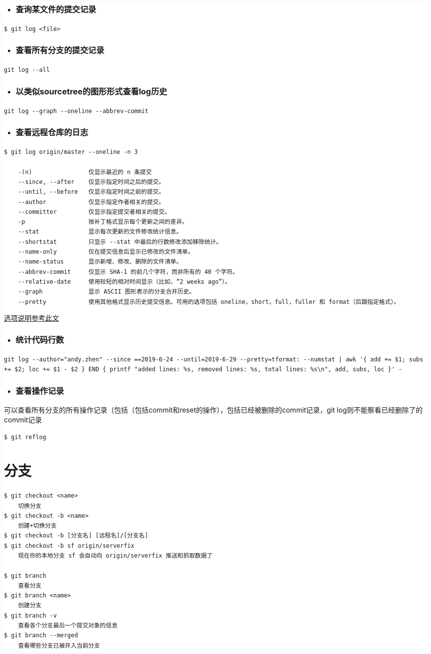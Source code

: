 - ### 查询某文件的提交记录
```
$ git log <file>
```

- ### 查看所有分支的提交记录
```
git log --all
```
	
- ### 以类似sourcetree的图形形式查看log历史
```
git log --graph --oneline --abbrev-commit
```
	
- ### 查看远程仓库的日志
```
$ git log origin/master --oneline -n 3

	-(n)				仅显示最近的 n 条提交
	--since, --after 	仅显示指定时间之后的提交。
	--until, --before 	仅显示指定时间之前的提交。
	--author 			仅显示指定作者相关的提交。
	--committer 		仅显示指定提交者相关的提交。
	-p 					按补丁格式显示每个更新之间的差异。
	--stat 				显示每次更新的文件修改统计信息。
	--shortstat 		只显示 --stat 中最后的行数修改添加移除统计。
	--name-only 		仅在提交信息后显示已修改的文件清单。
	--name-status 		显示新增、修改、删除的文件清单。
	--abbrev-commit 	仅显示 SHA-1 的前几个字符，而非所有的 40 个字符。
	--relative-date 	使用较短的相对时间显示（比如，“2 weeks ago”）。
	--graph 			显示 ASCII 图形表示的分支合并历史。
	--pretty 			使用其他格式显示历史提交信息。可用的选项包括 oneline，short，full，fuller 和 format（后跟指定格式）。
```
[选项说明参考此文](http://www.open-open.com/lib/view/open1328069733264.html)

- ### 统计代码行数
```
git log --author="andy.zhen" --since ==2019-6-24 --until=2019-6-29 --pretty=tformat: --numstat | awk '{ add += $1; subs += $2; loc += $1 - $2 } END { printf "added lines: %s, removed lines: %s, total lines: %s\n", add, subs, loc }' -
```

- ### 查看操作记录
可以查看所有分支的所有操作记录（包括（包括commit和reset的操作），包括已经被删除的commit记录，git log则不能察看已经删除了的commit记录
```
$ git reflog 
```	

# 分支
```
$ git checkout <name>
	切换分支
$ git checkout -b <name>
	创建+切换分支
$ git checkout -b [分支名] [远程名]/[分支名]
$ git checkout -b sf origin/serverfix
	现在你的本地分支 sf 会自动向 origin/serverfix 推送和抓取数据了

$ git branch
	查看分支
$ git branch <name>
	创建分支
$ git branch -v
	查看各个分支最后一个提交对象的信息
$ git branch --merged
	查看哪些分支已被并入当前分支
```